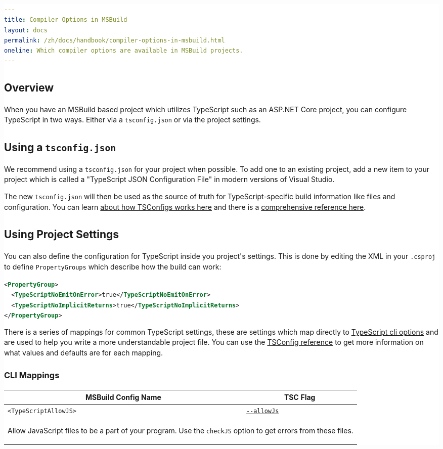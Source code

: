 ```yaml
---
title: Compiler Options in MSBuild
layout: docs
permalink: /zh/docs/handbook/compiler-options-in-msbuild.html
oneline: Which compiler options are available in MSBuild projects.
---
```


## Overview

When you have an MSBuild based project which utilizes TypeScript such as an ASP.NET Core project, you can configure TypeScript in two ways. Either via a `tsconfig.json` or via the project settings.

## Using a `tsconfig.json`

We recommend using a `tsconfig.json` for your project when possible. To add one to an existing project, add a new item to your project which is called a "TypeScript JSON Configuration File" in modern versions of Visual Studio.

The new `tsconfig.json` will then be used as the source of truth for TypeScript-specific build information like files and configuration. You can learn [about how TSConfigs works here](/zh/docs/handbook/tsconfig-json.html) and there is a [comprehensive reference here](/tsconfig).

## Using Project Settings

You can also define the configuration for TypeScript inside you project's settings. This is done by editing the XML in your `.csproj` to define `PropertyGroups` which describe how the build can work:

```xml
<PropertyGroup>
  <TypeScriptNoEmitOnError>true</TypeScriptNoEmitOnError>
  <TypeScriptNoImplicitReturns>true</TypeScriptNoImplicitReturns>
</PropertyGroup>
```

There is a series of mappings for common TypeScript settings, these are settings which map directly to [TypeScript cli options](/zh/docs/handbook/compiler-options.html) and are used to help you write a more understandable project file. You can use the [TSConfig reference](/tsconfig) to get more information on what values and defaults are for each mapping.

<h3>CLI Mappings</h3>

  <table class='cli-option' width="100%">
    <thead>
    <tr>
    <th>MSBuild Config Name</th>
    <th>TSC Flag</th>
    </tr>
  </thead>
  <tbody>

<tr class='odd' name='allowJs'>
<td><code>&#x3C;TypeScriptAllowJS&#x3E;</code></td>
<td><code><a href='/tsconfig/#allowJs'>--allowJs</a></code></td>
</tr>
<tr class="option-description odd"><td colspan="3">
<p>Allow JavaScript files to be a part of your program. Use the <code>checkJS</code> option to get errors from these files.</p>
